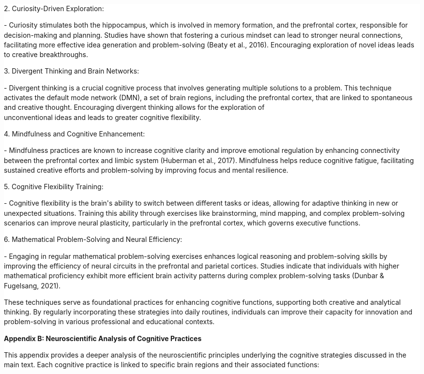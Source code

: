 2\. Curiosity-Driven Exploration:

\- Curiosity stimulates both the hippocampus, which is involved in
memory formation, and the prefrontal cortex, responsible for
decision-making and planning. Studies have shown that fostering a
curious mindset can lead to stronger neural connections, facilitating
more effective idea generation and problem-solving (Beaty et al., 2016).
Encouraging exploration of novel ideas leads to creative breakthroughs.

3\. Divergent Thinking and Brain Networks:

\- Divergent thinking is a crucial cognitive process that involves
generating multiple solutions to a problem. This technique activates the
default mode network (DMN), a set of brain regions, including the
prefrontal cortex, that are linked to spontaneous and creative thought.
Encouraging divergent thinking allows for the exploration of\
unconventional ideas and leads to greater cognitive flexibility.

4\. Mindfulness and Cognitive Enhancement:

\- Mindfulness practices are known to increase cognitive clarity and
improve emotional regulation by enhancing connectivity between the
prefrontal cortex and limbic system (Huberman et al., 2017). Mindfulness
helps reduce cognitive fatigue, facilitating sustained creative efforts
and problem-solving by improving focus and mental resilience.

5\. Cognitive Flexibility Training:

\- Cognitive flexibility is the brain's ability to switch between
different tasks or ideas, allowing for adaptive thinking in new or
unexpected situations. Training this ability through exercises like
brainstorming, mind mapping, and complex problem-solving scenarios can
improve neural plasticity, particularly in the prefrontal cortex, which
governs executive functions.

6\. Mathematical Problem-Solving and Neural Efficiency:

\- Engaging in regular mathematical problem-solving exercises enhances
logical reasoning and problem-solving skills by improving the efficiency
of neural circuits in the prefrontal and parietal cortices. Studies
indicate that individuals with higher\
mathematical proficiency exhibit more efficient brain activity patterns
during complex problem-solving tasks (Dunbar & Fugelsang, 2021).

These techniques serve as foundational practices for enhancing cognitive
functions, supporting both creative and analytical thinking. By
regularly incorporating these strategies into daily routines,
individuals can improve their capacity for innovation and
problem-solving in various professional and educational contexts.

**Appendix B: Neuroscientific Analysis of Cognitive Practices**

This appendix provides a deeper analysis of the neuroscientific
principles underlying the cognitive strategies discussed in the main
text. Each cognitive practice is linked to specific brain regions and
their associated functions:
